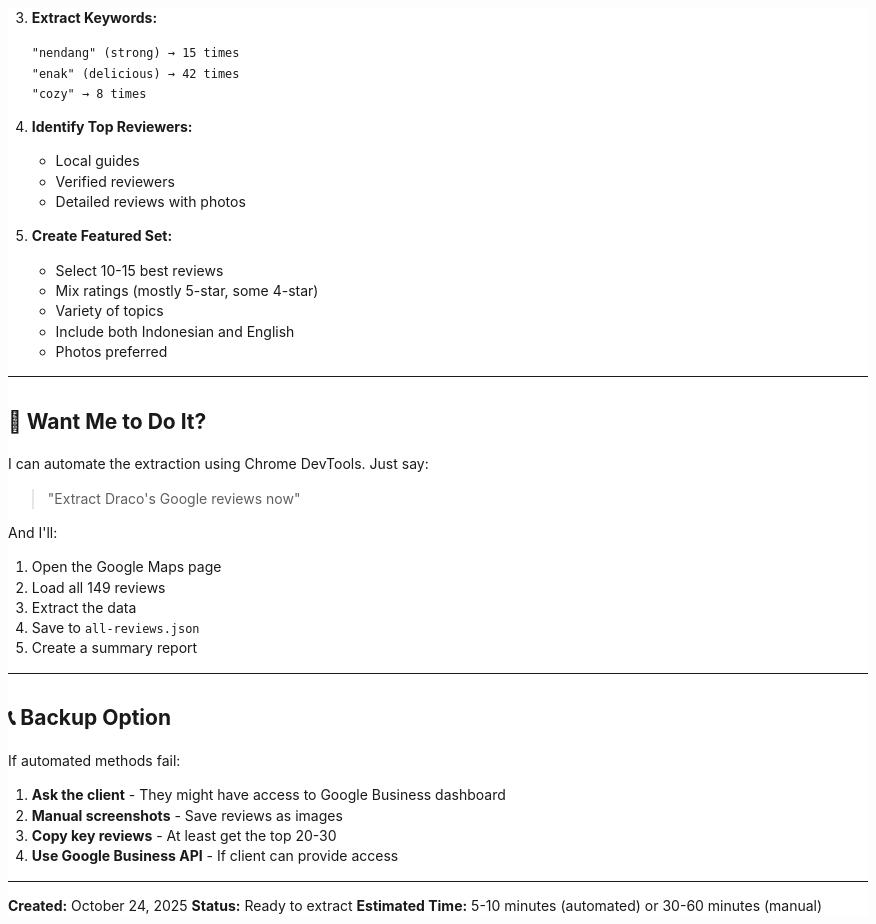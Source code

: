 3. **Extract Keywords:**
   ```
   "nendang" (strong) → 15 times
   "enak" (delicious) → 42 times
   "cozy" → 8 times
   ```

4. **Identify Top Reviewers:**
   - Local guides
   - Verified reviewers
   - Detailed reviews with photos

5. **Create Featured Set:**
   - Select 10-15 best reviews
   - Mix ratings (mostly 5-star, some 4-star)
   - Variety of topics
   - Include both Indonesian and English
   - Photos preferred

---

## 🤖 Want Me to Do It?

I can automate the extraction using Chrome DevTools. Just say:

> "Extract Draco's Google reviews now"

And I'll:
1. Open the Google Maps page
2. Load all 149 reviews
3. Extract the data
4. Save to `all-reviews.json`
5. Create a summary report

---

## 📞 Backup Option

If automated methods fail:

1. **Ask the client** - They might have access to Google Business dashboard
2. **Manual screenshots** - Save reviews as images
3. **Copy key reviews** - At least get the top 20-30
4. **Use Google Business API** - If client can provide access

---

**Created:** October 24, 2025
**Status:** Ready to extract
**Estimated Time:** 5-10 minutes (automated) or 30-60 minutes (manual)
